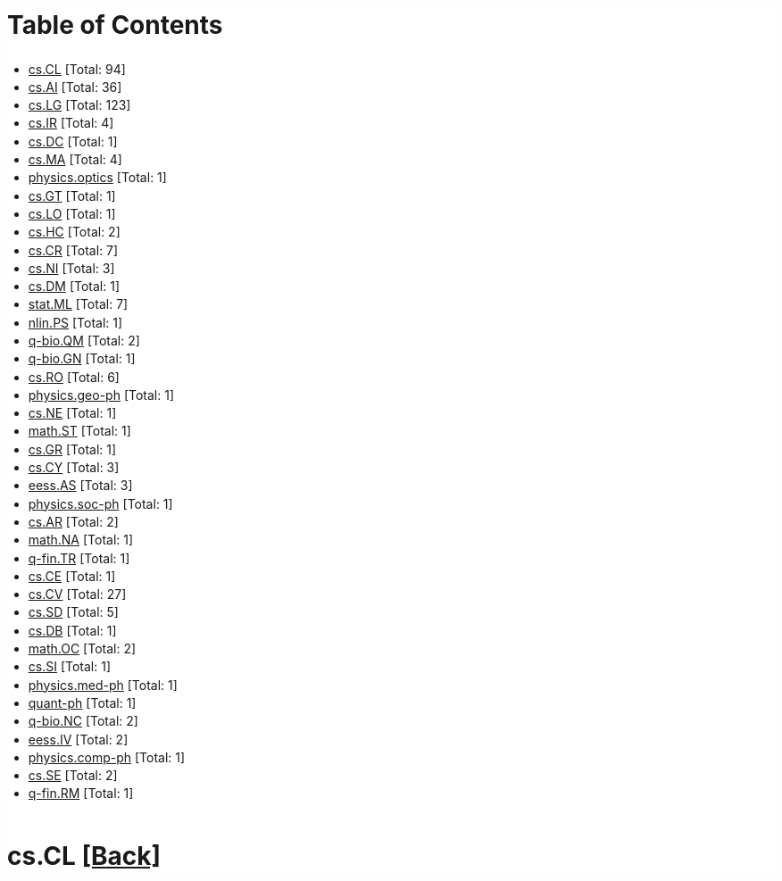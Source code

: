 <div id=toc></div>

# Table of Contents

- [cs.CL](#cs.CL) [Total: 94]
- [cs.AI](#cs.AI) [Total: 36]
- [cs.LG](#cs.LG) [Total: 123]
- [cs.IR](#cs.IR) [Total: 4]
- [cs.DC](#cs.DC) [Total: 1]
- [cs.MA](#cs.MA) [Total: 4]
- [physics.optics](#physics.optics) [Total: 1]
- [cs.GT](#cs.GT) [Total: 1]
- [cs.LO](#cs.LO) [Total: 1]
- [cs.HC](#cs.HC) [Total: 2]
- [cs.CR](#cs.CR) [Total: 7]
- [cs.NI](#cs.NI) [Total: 3]
- [cs.DM](#cs.DM) [Total: 1]
- [stat.ML](#stat.ML) [Total: 7]
- [nlin.PS](#nlin.PS) [Total: 1]
- [q-bio.QM](#q-bio.QM) [Total: 2]
- [q-bio.GN](#q-bio.GN) [Total: 1]
- [cs.RO](#cs.RO) [Total: 6]
- [physics.geo-ph](#physics.geo-ph) [Total: 1]
- [cs.NE](#cs.NE) [Total: 1]
- [math.ST](#math.ST) [Total: 1]
- [cs.GR](#cs.GR) [Total: 1]
- [cs.CY](#cs.CY) [Total: 3]
- [eess.AS](#eess.AS) [Total: 3]
- [physics.soc-ph](#physics.soc-ph) [Total: 1]
- [cs.AR](#cs.AR) [Total: 2]
- [math.NA](#math.NA) [Total: 1]
- [q-fin.TR](#q-fin.TR) [Total: 1]
- [cs.CE](#cs.CE) [Total: 1]
- [cs.CV](#cs.CV) [Total: 27]
- [cs.SD](#cs.SD) [Total: 5]
- [cs.DB](#cs.DB) [Total: 1]
- [math.OC](#math.OC) [Total: 2]
- [cs.SI](#cs.SI) [Total: 1]
- [physics.med-ph](#physics.med-ph) [Total: 1]
- [quant-ph](#quant-ph) [Total: 1]
- [q-bio.NC](#q-bio.NC) [Total: 2]
- [eess.IV](#eess.IV) [Total: 2]
- [physics.comp-ph](#physics.comp-ph) [Total: 1]
- [cs.SE](#cs.SE) [Total: 2]
- [q-fin.RM](#q-fin.RM) [Total: 1]


<div id='cs.CL'></div>

# cs.CL [[Back]](#toc)
